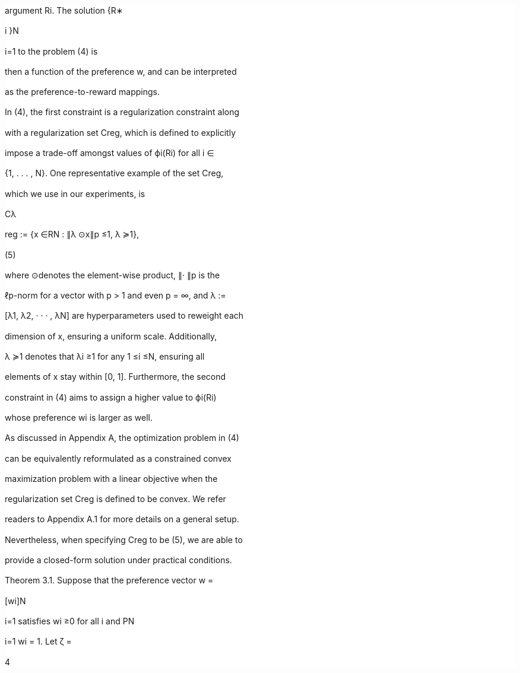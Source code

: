 argument Ri. The solution {R∗

i }N

i=1 to the problem (4) is

then a function of the preference w, and can be interpreted

as the preference-to-reward mappings.

In (4), the first constraint is a regularization constraint along

with a regularization set Creg, which is defined to explicitly

impose a trade-off amongst values of ϕi(Ri) for all i ∈

{1, . . . , N}. One representative example of the set Creg,

which we use in our experiments, is

Cλ

reg := {x ∈RN : ∥λ ⊙x∥p ≤1, λ ≽1},

(5)

where ⊙denotes the element-wise product, ∥· ∥p is the

ℓp-norm for a vector with p > 1 and even p = ∞, and λ :=

[λ1, λ2, · · · , λN] are hyperparameters used to reweight each

dimension of x, ensuring a uniform scale. Additionally,

λ ≽1 denotes that λi ≥1 for any 1 ≤i ≤N, ensuring all

elements of x stay within [0, 1]. Furthermore, the second

constraint in (4) aims to assign a higher value to ϕi(Ri)

whose preference wi is larger as well.

As discussed in Appendix A, the optimization problem in (4)

can be equivalently reformulated as a constrained convex

maximization problem with a linear objective when the

regularization set Creg is defined to be convex. We refer

readers to Appendix A.1 for more details on a general setup.

Nevertheless, when specifying Creg to be (5), we are able to

provide a closed-form solution under practical conditions.

Theorem 3.1. Suppose that the preference vector w =

[wi]N

i=1 satisfies wi ≥0 for all i and PN

i=1 wi = 1. Let ζ =

4
